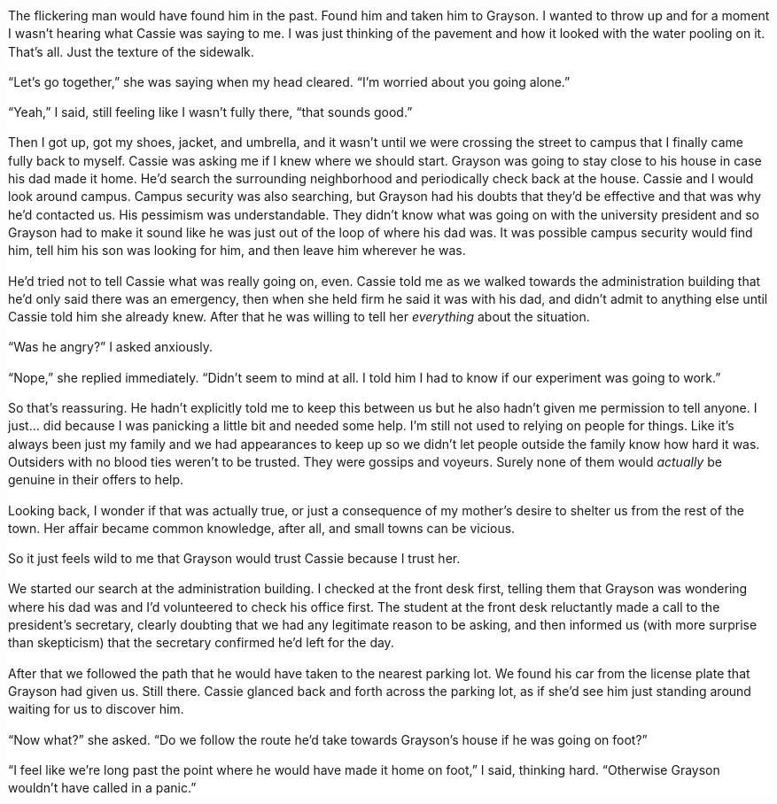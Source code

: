 The flickering man would have found him in the past.  Found him and taken him to Grayson.  I wanted to throw up and for a moment I wasn’t hearing what Cassie was saying to me.  I was just thinking of the pavement and how it looked with the water pooling on it.  That’s all.  Just the texture of the sidewalk.

“Let’s go together,” she was saying when my head cleared.  “I’m worried about you going alone.”

“Yeah,” I said, still feeling like I wasn’t fully there, “that sounds good.”

Then I got up, got my shoes, jacket, and umbrella, and it wasn’t until we were crossing the street to campus that I finally came fully back to myself.  Cassie was asking me if I knew where we should start.  Grayson was going to stay close to his house in case his dad made it home.  He’d search the surrounding neighborhood and periodically check back at the house.  Cassie and I would look around campus.  Campus security was also searching, but Grayson had his doubts that they’d be effective and that was why he’d contacted us.  His pessimism was understandable.  They didn’t know what was going on with the university president and so Grayson had to make it sound like he was just out of the loop of where his dad was.  It was possible campus security would find him, tell him his son was looking for him, and then leave him wherever he was.

He’d tried not to tell Cassie what was really going on, even.  Cassie told me as we walked towards the administration building that he’d only said there was an emergency, then when she held firm he said it was with his dad, and didn’t admit to anything else until Cassie told him she already knew.  After that he was willing to tell her *everything* about the situation.

“Was he angry?” I asked anxiously.

“Nope,” she replied immediately.  “Didn’t seem to mind at all.  I told him I had to know if our experiment was going to work.”

So that’s reassuring.  He hadn’t explicitly told me to keep this between us but he also hadn’t given me permission to tell anyone.  I just… did because I was panicking a little bit and needed some help.  I’m still not used to relying on people for things.  Like it’s always been just my family and we had appearances to keep up so we didn’t let people outside the family know how hard it was.  Outsiders with no blood ties weren’t to be trusted.  They were gossips and voyeurs.  Surely none of them would *actually* be genuine in their offers to help.

Looking back, I wonder if that was actually true, or just a consequence of my mother’s desire to shelter us from the rest of the town.  Her affair became common knowledge, after all, and small towns can be vicious.

So it just feels wild to me that Grayson would trust Cassie because I trust her.

We started our search at the administration building.  I checked at the front desk first, telling them that Grayson was wondering where his dad was and I’d volunteered to check his office first.  The student at the front desk reluctantly made a call to the president’s secretary, clearly doubting that we had any legitimate reason to be asking, and then informed us (with more surprise than skepticism) that the secretary confirmed he’d left for the day.

After that we followed the path that he would have taken to the nearest parking lot.  We found his car from the license plate that Grayson had given us.  Still there.  Cassie glanced back and forth across the parking lot, as if she’d see him just standing around waiting for us to discover him.

“Now what?” she asked.  “Do we follow the route he’d take towards Grayson’s house if he was going on foot?”

“I feel like we’re long past the point where he would have made it home on foot,” I said, thinking hard.  “Otherwise Grayson wouldn’t have called in a panic.”
